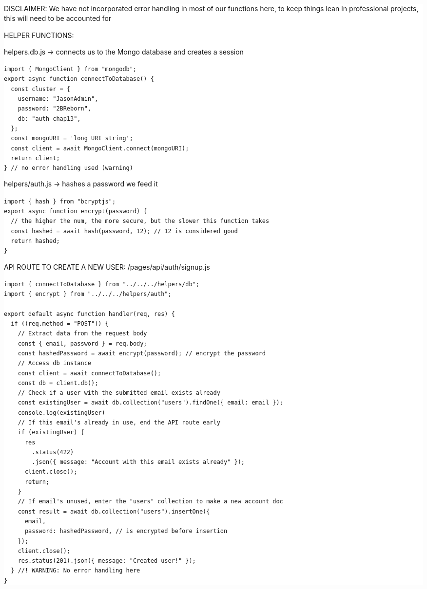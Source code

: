 DISCLAIMER:
We have not incorporated error handling in most of our functions here, to keep things lean
In professional projects, this will need to be accounted for

HELPER FUNCTIONS:

helpers.db.js	→ connects us to the Mongo database and creates a session

```react
import { MongoClient } from "mongodb";
export async function connectToDatabase() {
  const cluster = {
    username: "JasonAdmin",
    password: "2BReborn",
    db: "auth-chap13",
  };
  const mongoURI = 'long URI string';
  const client = await MongoClient.connect(mongoURI);
  return client;
} // no error handling used (warning)
```

helpers/auth.js	→	hashes a password we feed it

```react
import { hash } from "bcryptjs";
export async function encrypt(password) {
  // the higher the num, the more secure, but the slower this function takes
  const hashed = await hash(password, 12); // 12 is considered good
  return hashed;
}
```

API ROUTE TO CREATE A NEW USER:	/pages/api/auth/signup.js

```react
import { connectToDatabase } from "../../../helpers/db";
import { encrypt } from "../../../helpers/auth";

export default async function handler(req, res) {
  if ((req.method = "POST")) {
    // Extract data from the request body
    const { email, password } = req.body;
    const hashedPassword = await encrypt(password); // encrypt the password
    // Access db instance
    const client = await connectToDatabase();
    const db = client.db();
    // Check if a user with the submitted email exists already
    const existingUser = await db.collection("users").findOne({ email: email });
    console.log(existingUser)
    // If this email's already in use, end the API route early
    if (existingUser) {
      res
        .status(422)
        .json({ message: "Account with this email exists already" });
      client.close();
      return;
    }
    // If email's unused, enter the "users" collection to make a new account doc
    const result = await db.collection("users").insertOne({
      email,
      password: hashedPassword, // is encrypted before insertion
    });
    client.close();
    res.status(201).json({ message: "Created user!" });
  } //! WARNING: No error handling here 
}
```
